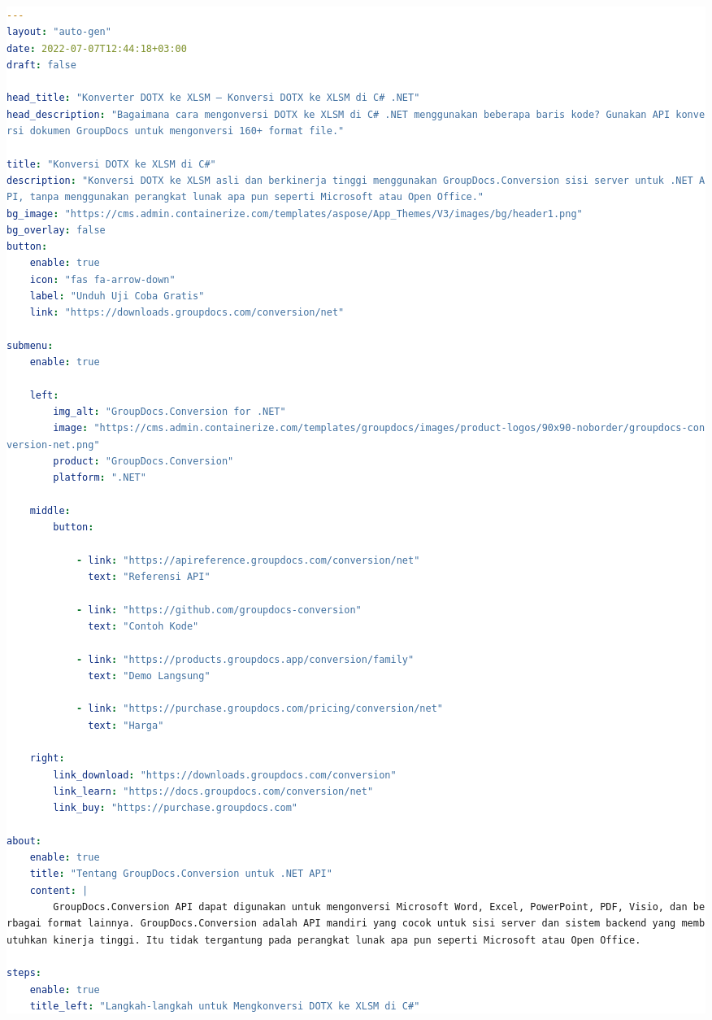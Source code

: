 ```yaml
---
layout: "auto-gen"
date: 2022-07-07T12:44:18+03:00
draft: false

head_title: "Konverter DOTX ke XLSM – Konversi DOTX ke XLSM di C# .NET"
head_description: "Bagaimana cara mengonversi DOTX ke XLSM di C# .NET menggunakan beberapa baris kode? Gunakan API konversi dokumen GroupDocs untuk mengonversi 160+ format file."

title: "Konversi DOTX ke XLSM di C#"
description: "Konversi DOTX ke XLSM asli dan berkinerja tinggi menggunakan GroupDocs.Conversion sisi server untuk .NET API, tanpa menggunakan perangkat lunak apa pun seperti Microsoft atau Open Office."
bg_image: "https://cms.admin.containerize.com/templates/aspose/App_Themes/V3/images/bg/header1.png"
bg_overlay: false
button:
    enable: true
    icon: "fas fa-arrow-down"
    label: "Unduh Uji Coba Gratis"
    link: "https://downloads.groupdocs.com/conversion/net"

submenu:
    enable: true

    left:
        img_alt: "GroupDocs.Conversion for .NET"
        image: "https://cms.admin.containerize.com/templates/groupdocs/images/product-logos/90x90-noborder/groupdocs-conversion-net.png"
        product: "GroupDocs.Conversion"
        platform: ".NET"

    middle:
        button:

            - link: "https://apireference.groupdocs.com/conversion/net"
              text: "Referensi API"

            - link: "https://github.com/groupdocs-conversion"
              text: "Contoh Kode"

            - link: "https://products.groupdocs.app/conversion/family"
              text: "Demo Langsung"

            - link: "https://purchase.groupdocs.com/pricing/conversion/net"
              text: "Harga"

    right:
        link_download: "https://downloads.groupdocs.com/conversion"
        link_learn: "https://docs.groupdocs.com/conversion/net"
        link_buy: "https://purchase.groupdocs.com"

about:
    enable: true
    title: "Tentang GroupDocs.Conversion untuk .NET API"
    content: |
        GroupDocs.Conversion API dapat digunakan untuk mengonversi Microsoft Word, Excel, PowerPoint, PDF, Visio, dan berbagai format lainnya. GroupDocs.Conversion adalah API mandiri yang cocok untuk sisi server dan sistem backend yang membutuhkan kinerja tinggi. Itu tidak tergantung pada perangkat lunak apa pun seperti Microsoft atau Open Office.

steps:
    enable: true
    title_left: "Langkah-langkah untuk Mengkonversi DOTX ke XLSM di C#"
```